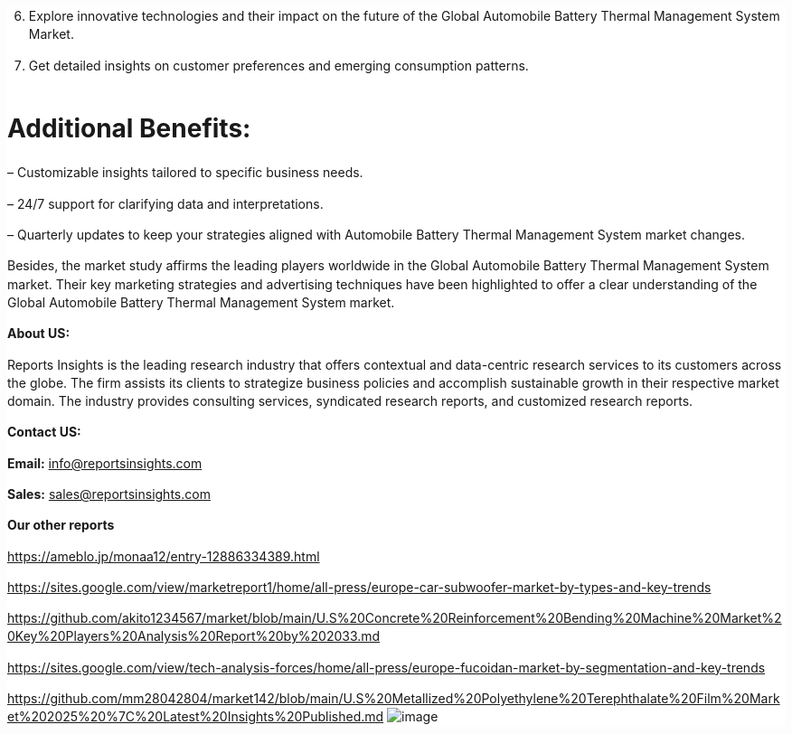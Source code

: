 6. Explore innovative technologies and their impact on the future of the Global Automobile Battery Thermal Management System Market.

7. Get detailed insights on customer preferences and emerging consumption patterns.

# <strong>Additional Benefits:</strong>

– Customizable insights tailored to specific business needs.

– 24/7 support for clarifying data and interpretations.

– Quarterly updates to keep your strategies aligned with Automobile Battery Thermal Management System market changes.

Besides, the market study affirms the leading players worldwide in the Global Automobile Battery Thermal Management System market. Their key marketing strategies and advertising techniques have been highlighted to offer a clear understanding of the Global Automobile Battery Thermal Management System market.

<strong><strong>About US</strong>:</strong>

Reports Insights is the leading research industry that offers contextual and data-centric research services to its customers across the globe. The firm assists its clients to strategize business policies and accomplish sustainable growth in their respective market domain. The industry provides consulting services, syndicated research reports, and customized research reports.

<strong>Contact US:</strong>

<p class=><b>Email:</b> <a href=mailto:info@reportsinsights.com>info@reportsinsights.com</a></p>
<p class=><b>Sales:</b> <a href=mailto:sales@reportsinsights.com>sales@reportsinsights.com</a></p>

<strong>Our other reports</strong>

<a href=https://ameblo.jp/monaa12/entry-12886334389.html>https://ameblo.jp/monaa12/entry-12886334389.html</a>

<a href=https://sites.google.com/view/marketreport1/home/all-press/europe-car-subwoofer-market-by-types-and-key-trends>https://sites.google.com/view/marketreport1/home/all-press/europe-car-subwoofer-market-by-types-and-key-trends</a>

<a href=https://github.com/akito1234567/market/blob/main/U.S%20Concrete%20Reinforcement%20Bending%20Machine%20Market%20Key%20Players%20Analysis%20Report%20by%202033.md>https://github.com/akito1234567/market/blob/main/U.S%20Concrete%20Reinforcement%20Bending%20Machine%20Market%20Key%20Players%20Analysis%20Report%20by%202033.md</a>

<a href=https://sites.google.com/view/tech-analysis-forces/home/all-press/europe-fucoidan-market-by-segmentation-and-key-trends>https://sites.google.com/view/tech-analysis-forces/home/all-press/europe-fucoidan-market-by-segmentation-and-key-trends</a>

<a href=https://github.com/mm28042804/market142/blob/main/U.S%20Metallized%20Polyethylene%20Terephthalate%20Film%20Market%202025%20%7C%20Latest%20Insights%20Published.md>https://github.com/mm28042804/market142/blob/main/U.S%20Metallized%20Polyethylene%20Terephthalate%20Film%20Market%202025%20%7C%20Latest%20Insights%20Published.md</a>
![image](https://github.com/user-attachments/assets/7255b04b-3705-4df6-b3f6-0de46619d6c7)
